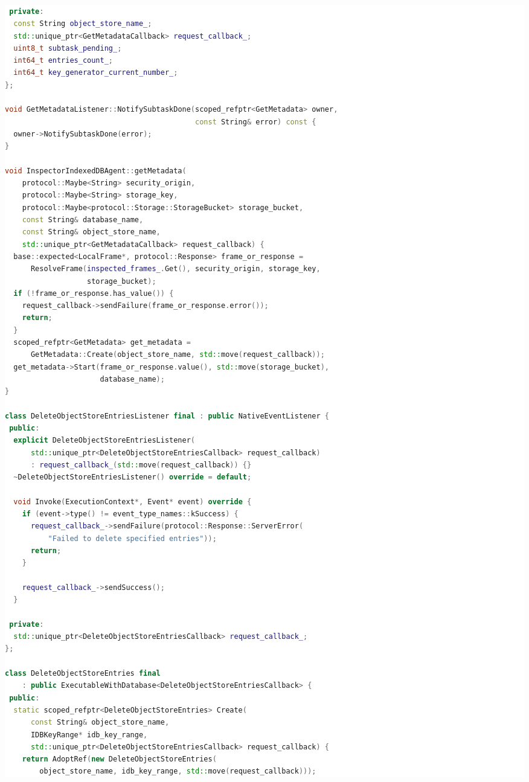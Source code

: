 ```cpp
 private:
  const String object_store_name_;
  std::unique_ptr<GetMetadataCallback> request_callback_;
  uint8_t subtask_pending_;
  int64_t entries_count_;
  int64_t key_generator_current_number_;
};

void GetMetadataListener::NotifySubtaskDone(scoped_refptr<GetMetadata> owner,
                                            const String& error) const {
  owner->NotifySubtaskDone(error);
}

void InspectorIndexedDBAgent::getMetadata(
    protocol::Maybe<String> security_origin,
    protocol::Maybe<String> storage_key,
    protocol::Maybe<protocol::Storage::StorageBucket> storage_bucket,
    const String& database_name,
    const String& object_store_name,
    std::unique_ptr<GetMetadataCallback> request_callback) {
  base::expected<LocalFrame*, protocol::Response> frame_or_response =
      ResolveFrame(inspected_frames_.Get(), security_origin, storage_key,
                   storage_bucket);
  if (!frame_or_response.has_value()) {
    request_callback->sendFailure(frame_or_response.error());
    return;
  }
  scoped_refptr<GetMetadata> get_metadata =
      GetMetadata::Create(object_store_name, std::move(request_callback));
  get_metadata->Start(frame_or_response.value(), std::move(storage_bucket),
                      database_name);
}

class DeleteObjectStoreEntriesListener final : public NativeEventListener {
 public:
  explicit DeleteObjectStoreEntriesListener(
      std::unique_ptr<DeleteObjectStoreEntriesCallback> request_callback)
      : request_callback_(std::move(request_callback)) {}
  ~DeleteObjectStoreEntriesListener() override = default;

  void Invoke(ExecutionContext*, Event* event) override {
    if (event->type() != event_type_names::kSuccess) {
      request_callback_->sendFailure(protocol::Response::ServerError(
          "Failed to delete specified entries"));
      return;
    }

    request_callback_->sendSuccess();
  }

 private:
  std::unique_ptr<DeleteObjectStoreEntriesCallback> request_callback_;
};

class DeleteObjectStoreEntries final
    : public ExecutableWithDatabase<DeleteObjectStoreEntriesCallback> {
 public:
  static scoped_refptr<DeleteObjectStoreEntries> Create(
      const String& object_store_name,
      IDBKeyRange* idb_key_range,
      std::unique_ptr<DeleteObjectStoreEntriesCallback> request_callback) {
    return AdoptRef(new DeleteObjectStoreEntries(
        object_store_name, idb_key_range, std::move(request_callback)));
```